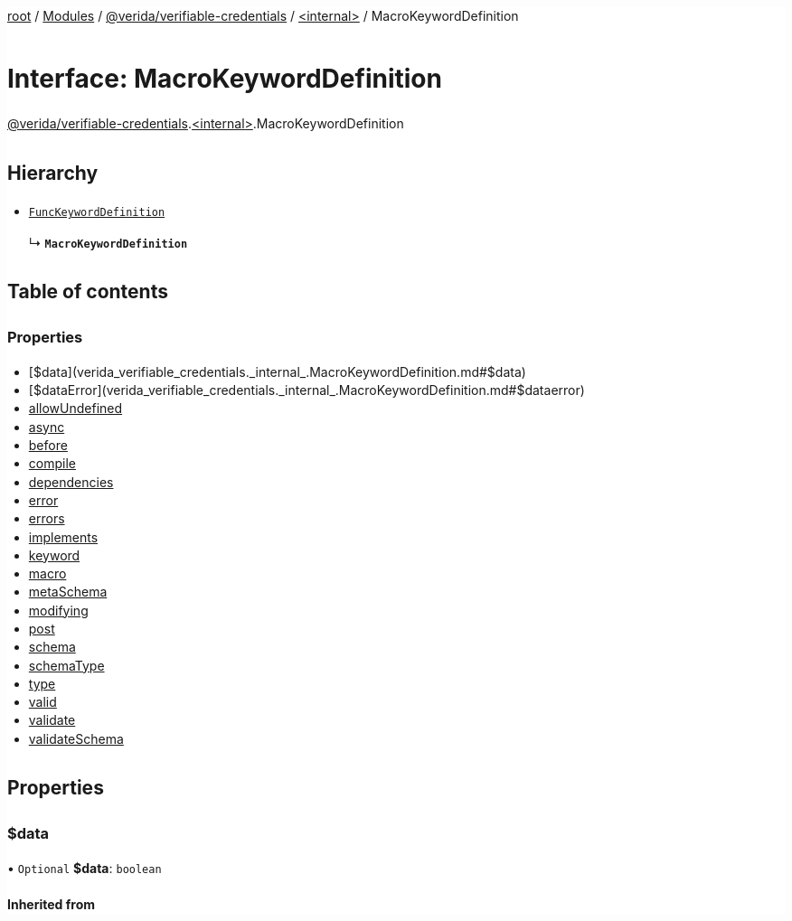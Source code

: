 [root](../README.md) / [Modules](../modules.md) / [@verida/verifiable-credentials](../modules/verida_verifiable_credentials.md) / [<internal\>](../modules/verida_verifiable_credentials._internal_.md) / MacroKeywordDefinition

# Interface: MacroKeywordDefinition

[@verida/verifiable-credentials](../modules/verida_verifiable_credentials.md).[<internal\>](../modules/verida_verifiable_credentials._internal_.md).MacroKeywordDefinition

## Hierarchy

- [`FuncKeywordDefinition`](verida_verifiable_credentials._internal_.FuncKeywordDefinition.md)

  ↳ **`MacroKeywordDefinition`**

## Table of contents

### Properties

- [$data](verida_verifiable_credentials._internal_.MacroKeywordDefinition.md#$data)
- [$dataError](verida_verifiable_credentials._internal_.MacroKeywordDefinition.md#$dataerror)
- [allowUndefined](verida_verifiable_credentials._internal_.MacroKeywordDefinition.md#allowundefined)
- [async](verida_verifiable_credentials._internal_.MacroKeywordDefinition.md#async)
- [before](verida_verifiable_credentials._internal_.MacroKeywordDefinition.md#before)
- [compile](verida_verifiable_credentials._internal_.MacroKeywordDefinition.md#compile)
- [dependencies](verida_verifiable_credentials._internal_.MacroKeywordDefinition.md#dependencies)
- [error](verida_verifiable_credentials._internal_.MacroKeywordDefinition.md#error)
- [errors](verida_verifiable_credentials._internal_.MacroKeywordDefinition.md#errors)
- [implements](verida_verifiable_credentials._internal_.MacroKeywordDefinition.md#implements)
- [keyword](verida_verifiable_credentials._internal_.MacroKeywordDefinition.md#keyword)
- [macro](verida_verifiable_credentials._internal_.MacroKeywordDefinition.md#macro)
- [metaSchema](verida_verifiable_credentials._internal_.MacroKeywordDefinition.md#metaschema)
- [modifying](verida_verifiable_credentials._internal_.MacroKeywordDefinition.md#modifying)
- [post](verida_verifiable_credentials._internal_.MacroKeywordDefinition.md#post)
- [schema](verida_verifiable_credentials._internal_.MacroKeywordDefinition.md#schema)
- [schemaType](verida_verifiable_credentials._internal_.MacroKeywordDefinition.md#schematype)
- [type](verida_verifiable_credentials._internal_.MacroKeywordDefinition.md#type)
- [valid](verida_verifiable_credentials._internal_.MacroKeywordDefinition.md#valid)
- [validate](verida_verifiable_credentials._internal_.MacroKeywordDefinition.md#validate)
- [validateSchema](verida_verifiable_credentials._internal_.MacroKeywordDefinition.md#validateschema)

## Properties

### $data

• `Optional` **$data**: `boolean`

#### Inherited from
